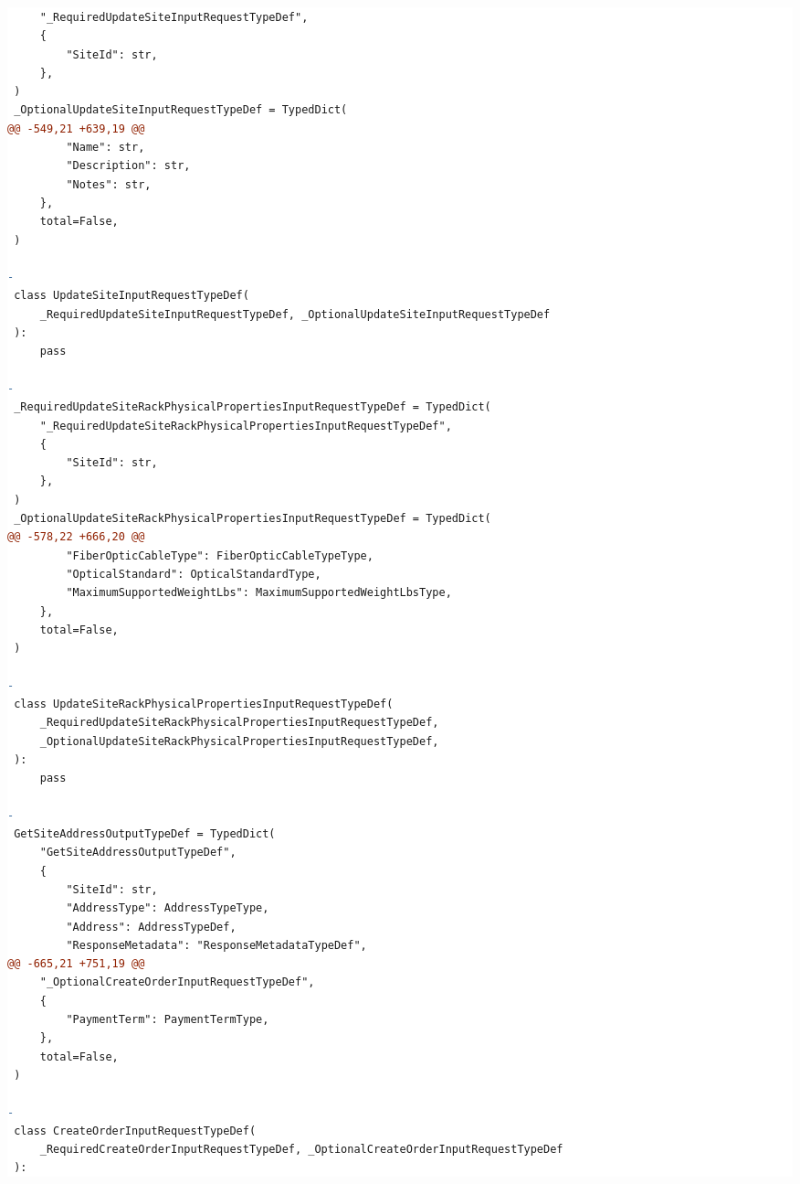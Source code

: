 ```diff
     "_RequiredUpdateSiteInputRequestTypeDef",
     {
         "SiteId": str,
     },
 )
 _OptionalUpdateSiteInputRequestTypeDef = TypedDict(
@@ -549,21 +639,19 @@
         "Name": str,
         "Description": str,
         "Notes": str,
     },
     total=False,
 )
 
-
 class UpdateSiteInputRequestTypeDef(
     _RequiredUpdateSiteInputRequestTypeDef, _OptionalUpdateSiteInputRequestTypeDef
 ):
     pass
 
-
 _RequiredUpdateSiteRackPhysicalPropertiesInputRequestTypeDef = TypedDict(
     "_RequiredUpdateSiteRackPhysicalPropertiesInputRequestTypeDef",
     {
         "SiteId": str,
     },
 )
 _OptionalUpdateSiteRackPhysicalPropertiesInputRequestTypeDef = TypedDict(
@@ -578,22 +666,20 @@
         "FiberOpticCableType": FiberOpticCableTypeType,
         "OpticalStandard": OpticalStandardType,
         "MaximumSupportedWeightLbs": MaximumSupportedWeightLbsType,
     },
     total=False,
 )
 
-
 class UpdateSiteRackPhysicalPropertiesInputRequestTypeDef(
     _RequiredUpdateSiteRackPhysicalPropertiesInputRequestTypeDef,
     _OptionalUpdateSiteRackPhysicalPropertiesInputRequestTypeDef,
 ):
     pass
 
-
 GetSiteAddressOutputTypeDef = TypedDict(
     "GetSiteAddressOutputTypeDef",
     {
         "SiteId": str,
         "AddressType": AddressTypeType,
         "Address": AddressTypeDef,
         "ResponseMetadata": "ResponseMetadataTypeDef",
@@ -665,21 +751,19 @@
     "_OptionalCreateOrderInputRequestTypeDef",
     {
         "PaymentTerm": PaymentTermType,
     },
     total=False,
 )
 
-
 class CreateOrderInputRequestTypeDef(
     _RequiredCreateOrderInputRequestTypeDef, _OptionalCreateOrderInputRequestTypeDef
 ):
```